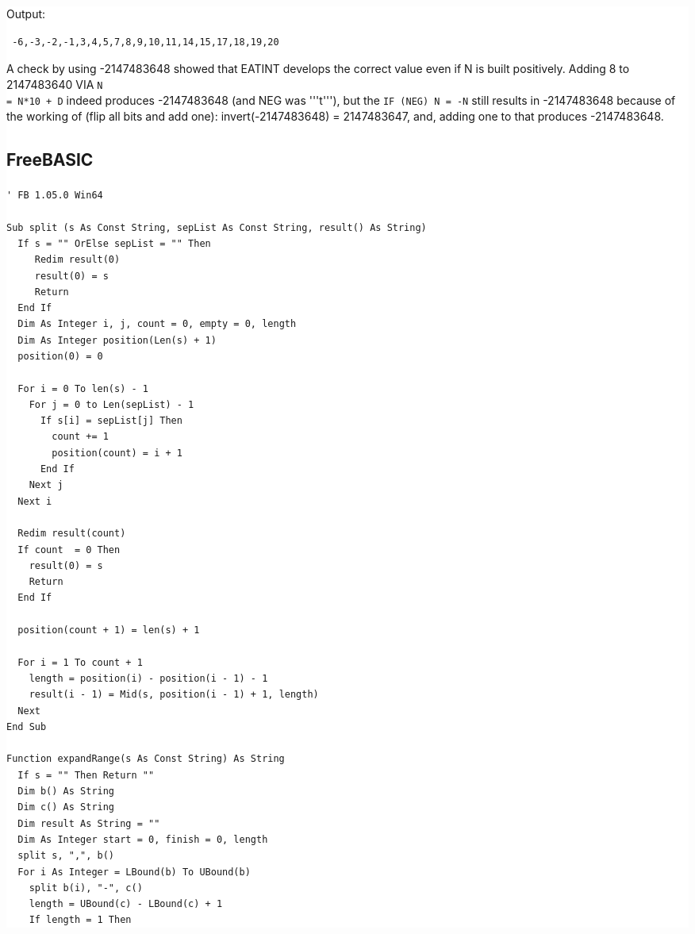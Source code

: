 ```Fortran
```


Output:
```txt
 -6,-3,-2,-1,3,4,5,7,8,9,10,11,14,15,17,18,19,20
```


A check by using -2147483648 showed that EATINT develops the correct value even if N is built positively. Adding 8 to 2147483640 VIA <code>N = N*10 + D</code> indeed produces -2147483648 (and NEG was '''t'''), but the <code>IF (NEG) N = -N</code> still results in -2147483648 because of the working of (flip all bits and add one): invert(-2147483648) = 2147483647, and, adding one to that produces -2147483648.


## FreeBASIC


```freebasic
' FB 1.05.0 Win64

Sub split (s As Const String, sepList As Const String, result() As String)
  If s = "" OrElse sepList = "" Then
     Redim result(0)
     result(0) = s
     Return
  End If
  Dim As Integer i, j, count = 0, empty = 0, length
  Dim As Integer position(Len(s) + 1)
  position(0) = 0

  For i = 0 To len(s) - 1
    For j = 0 to Len(sepList) - 1
      If s[i] = sepList[j] Then
        count += 1
        position(count) = i + 1
      End If
    Next j
  Next i

  Redim result(count)
  If count  = 0 Then
    result(0) = s
    Return
  End If

  position(count + 1) = len(s) + 1

  For i = 1 To count + 1
    length = position(i) - position(i - 1) - 1
    result(i - 1) = Mid(s, position(i - 1) + 1, length)
  Next
End Sub

Function expandRange(s As Const String) As String
  If s = "" Then Return ""
  Dim b() As String
  Dim c() As String
  Dim result As String = ""
  Dim As Integer start = 0, finish = 0, length
  split s, ",", b()
  For i As Integer = LBound(b) To UBound(b)
    split b(i), "-", c()
    length = UBound(c) - LBound(c) + 1
    If length = 1 Then
```